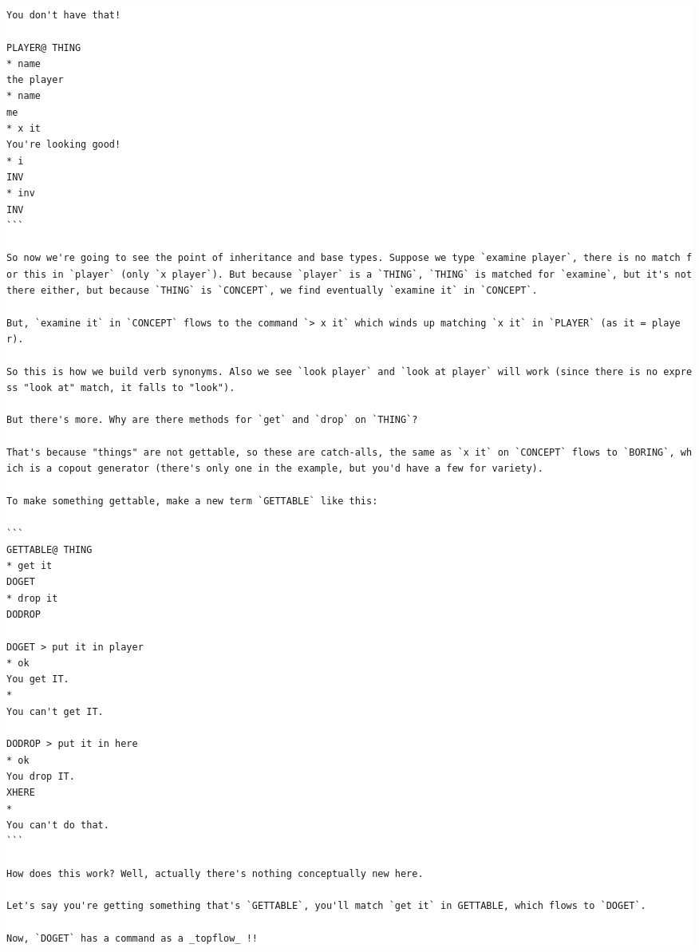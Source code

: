 ````
You don't have that!

PLAYER@ THING
* name
the player
* name
me
* x it
You're looking good!
* i
INV
* inv
INV
```

So now we're going to see the point of inheritance and base types. Suppose we type `examine player`, there is no match for this in `player` (only `x player`). But because `player` is a `THING`, `THING` is matched for `examine`, but it's not there either, but because `THING` is `CONCEPT`, we find eventually `examine it` in `CONCEPT`.

But, `examine it` in `CONCEPT` flows to the command `> x it` which winds up matching `x it` in `PLAYER` (as it = player).

So this is how we build verb synonyms. Also we see `look player` and `look at player` will work (since there is no express "look at" match, it falls to "look").

But there's more. Why are there methods for `get` and `drop` on `THING`?

That's because "things" are not gettable, so these are catch-alls, the same as `x it` on `CONCEPT` flows to `BORING`, which is a copout generator (there's only one in the example, but you'd have a few for variety).

To make something gettable, make a new term `GETTABLE` like this:

```
GETTABLE@ THING
* get it
DOGET
* drop it
DODROP

DOGET > put it in player
* ok
You get IT.
*
You can't get IT.

DODROP > put it in here
* ok
You drop IT.
XHERE
*
You can't do that.
```

How does this work? Well, actually there's nothing conceptually new here.

Let's say you're getting something that's `GETTABLE`, you'll match `get it` in GETTABLE, which flows to `DOGET`.

Now, `DOGET` has a command as a _topflow_ !!

````